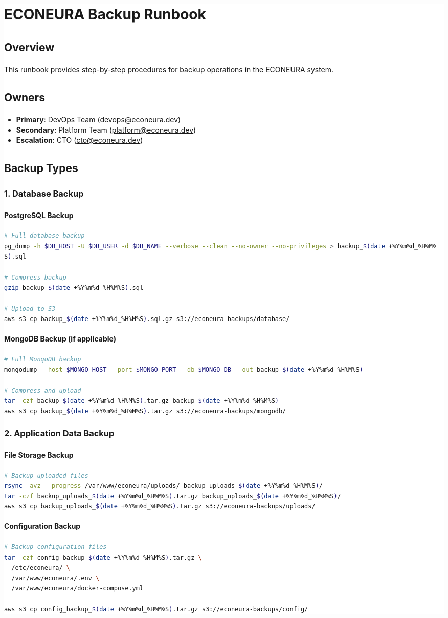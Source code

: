 # ECONEURA Backup Runbook

## Overview
This runbook provides step-by-step procedures for backup operations in the ECONEURA system.

## Owners
- **Primary**: DevOps Team (devops@econeura.dev)
- **Secondary**: Platform Team (platform@econeura.dev)
- **Escalation**: CTO (cto@econeura.dev)

## Backup Types

### 1. Database Backup

#### PostgreSQL Backup
```bash
# Full database backup
pg_dump -h $DB_HOST -U $DB_USER -d $DB_NAME --verbose --clean --no-owner --no-privileges > backup_$(date +%Y%m%d_%H%M%S).sql

# Compress backup
gzip backup_$(date +%Y%m%d_%H%M%S).sql

# Upload to S3
aws s3 cp backup_$(date +%Y%m%d_%H%M%S).sql.gz s3://econeura-backups/database/
```

#### MongoDB Backup (if applicable)
```bash
# Full MongoDB backup
mongodump --host $MONGO_HOST --port $MONGO_PORT --db $MONGO_DB --out backup_$(date +%Y%m%d_%H%M%S)

# Compress and upload
tar -czf backup_$(date +%Y%m%d_%H%M%S).tar.gz backup_$(date +%Y%m%d_%H%M%S)
aws s3 cp backup_$(date +%Y%m%d_%H%M%S).tar.gz s3://econeura-backups/mongodb/
```

### 2. Application Data Backup

#### File Storage Backup
```bash
# Backup uploaded files
rsync -avz --progress /var/www/econeura/uploads/ backup_uploads_$(date +%Y%m%d_%H%M%S)/
tar -czf backup_uploads_$(date +%Y%m%d_%H%M%S).tar.gz backup_uploads_$(date +%Y%m%d_%H%M%S)/
aws s3 cp backup_uploads_$(date +%Y%m%d_%H%M%S).tar.gz s3://econeura-backups/uploads/
```

#### Configuration Backup
```bash
# Backup configuration files
tar -czf config_backup_$(date +%Y%m%d_%H%M%S).tar.gz \
  /etc/econeura/ \
  /var/www/econeura/.env \
  /var/www/econeura/docker-compose.yml

aws s3 cp config_backup_$(date +%Y%m%d_%H%M%S).tar.gz s3://econeura-backups/config/
```
